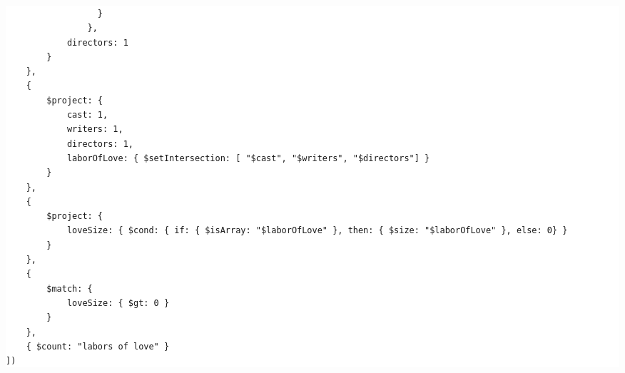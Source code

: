 ```
                  }
                },
            directors: 1
        }
    },
    { 
        $project: { 
            cast: 1, 
            writers: 1, 
            directors: 1, 
            laborOfLove: { $setIntersection: [ "$cast", "$writers", "$directors"] } 
        } 
    },
    {
        $project: {
            loveSize: { $cond: { if: { $isArray: "$laborOfLove" }, then: { $size: "$laborOfLove" }, else: 0} }
        }
    },
    {
        $match: {
            loveSize: { $gt: 0 }
        }
    },
    { $count: "labors of love" }
])
```
